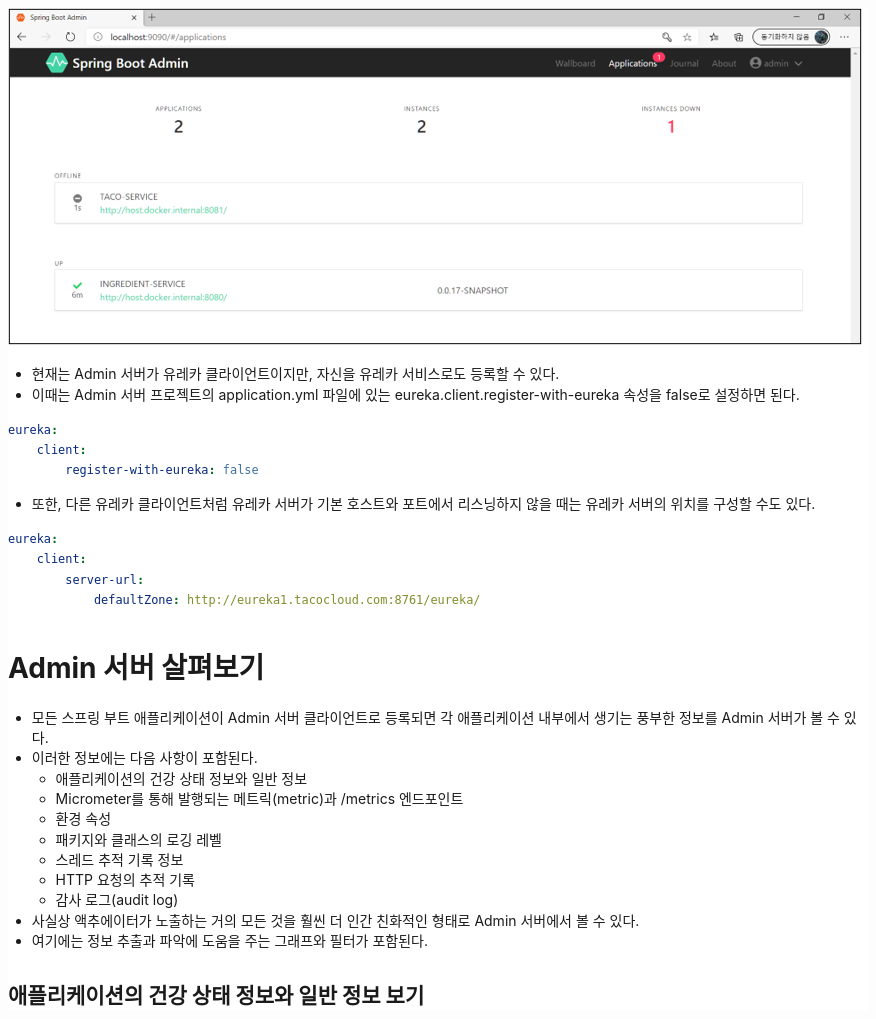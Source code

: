![chapter17-05](image/chapter17-05.png '스프링 부트 Admin UI는 오프라인 서비스를 온라인 서비스와 구분해서 보여준다.')

- 현재는 Admin 서버가 유레카 클라이언트이지만, 자신을 유레카 서비스로도 등록할 수 있다.
- 이때는 Admin 서버 프로젝트의 application.yml 파일에 있는 eureka.client.register-with-eureka 속성을 false로 설정하면 된다.

```yaml
eureka:
	client:
		register-with-eureka: false
```

- 또한, 다른 유레카 클라이언트처럼 유레카 서버가 기본 호스트와 포트에서 리스닝하지 않을 때는 유레카 서버의 위치를 구성할 수도 있다.

```yaml
eureka:
	client:
		server-url:
			defaultZone: http://eureka1.tacocloud.com:8761/eureka/
```

# Admin 서버 살펴보기

- 모든 스프링 부트 애플리케이션이 Admin 서버 클라이언트로 등록되면 각 애플리케이션 내부에서 생기는 풍부한 정보를 Admin 서버가 볼 수 있다.
- 이러한 정보에는 다음 사항이 포함된다.
    - 애플리케이션의 건강 상태 정보와 일반 정보
    - Micrometer를 통해 발행되는 메트릭(metric)과 /metrics 엔드포인트
    - 환경 속성
    - 패키지와 클래스의 로깅 레벨
    - 스레드 추적 기록 정보
    - HTTP 요청의 추적 기록
    - 감사 로그(audit log)
- 사실상 액추에이터가 노출하는 거의 모든 것을 훨씬 더 인간 친화적인 형태로 Admin 서버에서 볼 수 있다.
- 여기에는 정보 추출과 파악에 도움을 주는 그래프와 필터가 포함된다.

## 애플리케이션의 건강 상태 정보와 일반 정보 보기
